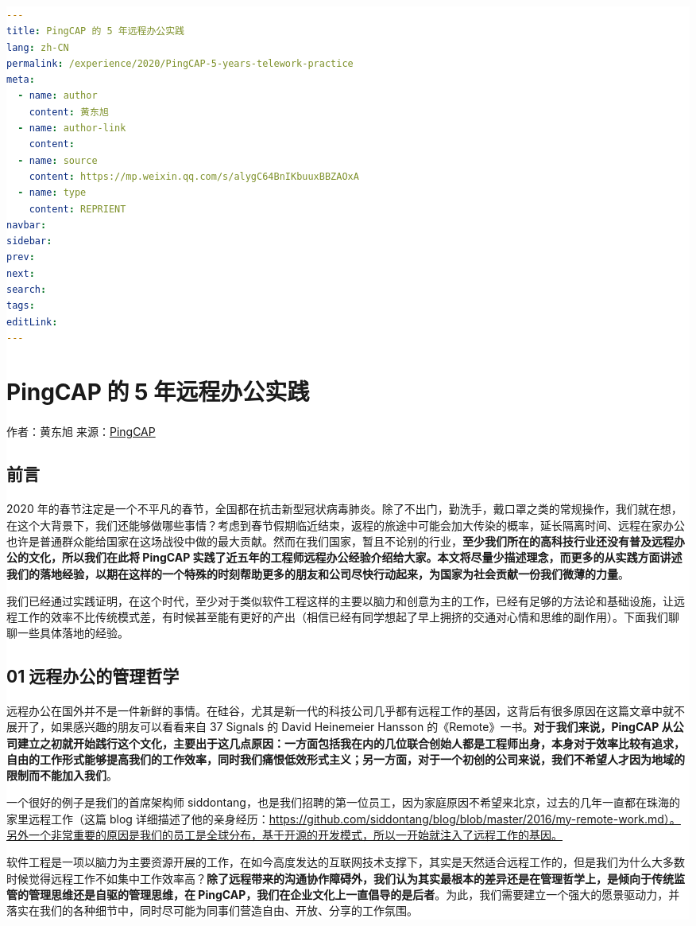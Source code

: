 ```yaml
---
title: PingCAP 的 5 年远程办公实践
lang: zh-CN
permalink: /experience/2020/PingCAP-5-years-telework-practice
meta:
  - name: author
    content: 黄东旭
  - name: author-link
    content: 
  - name: source
    content: https://mp.weixin.qq.com/s/alygC64BnIKbuuxBBZAOxA
  - name: type
    content: REPRIENT
navbar:
sidebar:
prev:
next:
search:
tags:
editLink:
---
```

# PingCAP 的 5 年远程办公实践

作者：黄东旭
来源：[PingCAP](https://mp.weixin.qq.com/s/alygC64BnIKbuuxBBZAOxA)

## 前言

2020 年的春节注定是一个不平凡的春节，全国都在抗击新型冠状病毒肺炎。除了不出门，勤洗手，戴口罩之类的常规操作，我们就在想，在这个大背景下，我们还能够做哪些事情？考虑到春节假期临近结束，返程的旅途中可能会加大传染的概率，延长隔离时间、远程在家办公也许是普通群众能给国家在这场战役中做的最大贡献。然而在我们国家，暂且不论别的行业，**至少我们所在的高科技行业还没有普及远程办公的文化，所以我们在此将 PingCAP 实践了近五年的工程师远程办公经验介绍给大家。本文将尽量少描述理念，而更多的从实践方面讲述我们的落地经验，以期在这样的一个特殊的时刻帮助更多的朋友和公司尽快行动起来，为国家为社会贡献一份我们微薄的力量**。

我们已经通过实践证明，在这个时代，至少对于类似软件工程这样的主要以脑力和创意为主的工作，已经有足够的方法论和基础设施，让远程工作的效率不比传统模式差，有时候甚至能有更好的产出（相信已经有同学想起了早上拥挤的交通对心情和思维的副作用）。下面我们聊聊一些具体落地的经验。

## 01 远程办公的管理哲学

远程办公在国外并不是一件新鲜的事情。在硅谷，尤其是新一代的科技公司几乎都有远程工作的基因，这背后有很多原因在这篇文章中就不展开了，如果感兴趣的朋友可以看看来自 37 Signals 的 David Heinemeier Hansson 的《Remote》一书。**对于我们来说，PingCAP 从公司建立之初就开始践行这个文化，主要出于这几点原因：一方面包括我在内的几位联合创始人都是工程师出身，本身对于效率比较有追求，自由的工作形式能够提高我们的工作效率，同时我们痛恨低效形式主义；另一方面，对于一个初创的公司来说，我们不希望人才因为地域的限制而不能加入我们**。

一个很好的例子是我们的首席架构师 siddontang，也是我们招聘的第一位员工，因为家庭原因不希望来北京，过去的几年一直都在珠海的家里远程工作（这篇 blog 详细描述了他的亲身经历：https://github.com/siddontang/blog/blob/master/2016/my-remote-work.md）。另外一个非常重要的原因是我们的员工是全球分布，基于开源的开发模式，所以一开始就注入了远程工作的基因。

软件工程是一项以脑力为主要资源开展的工作，在如今高度发达的互联网技术支撑下，其实是天然适合远程工作的，但是我们为什么大多数时候觉得远程工作不如集中工作效率高？**除了远程带来的沟通协作障碍外，我们认为其实最根本的差异还是在管理哲学上，是倾向于传统监管的管理思维还是自驱的管理思维，在 PingCAP，我们在企业文化上一直倡导的是后者**。为此，我们需要建立一个强大的愿景驱动力，并落实在我们的各种细节中，同时尽可能为同事们营造自由、开放、分享的工作氛围。
